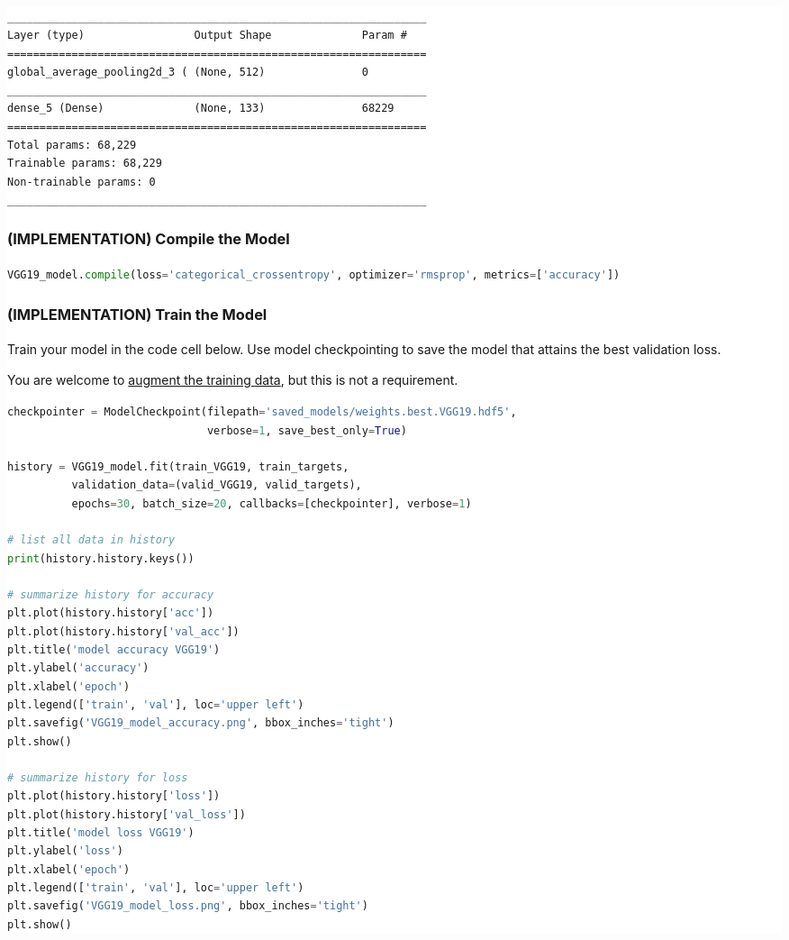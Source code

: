    _________________________________________________________________
    Layer (type)                 Output Shape              Param #   
    =================================================================
    global_average_pooling2d_3 ( (None, 512)               0         
    _________________________________________________________________
    dense_5 (Dense)              (None, 133)               68229     
    =================================================================
    Total params: 68,229
    Trainable params: 68,229
    Non-trainable params: 0
    _________________________________________________________________
    

### (IMPLEMENTATION) Compile the Model


```python
VGG19_model.compile(loss='categorical_crossentropy', optimizer='rmsprop', metrics=['accuracy'])
```

### (IMPLEMENTATION) Train the Model

Train your model in the code cell below.  Use model checkpointing to save the model that attains the best validation loss.  

You are welcome to [augment the training data](https://blog.keras.io/building-powerful-image-classification-models-using-very-little-data.html), but this is not a requirement. 


```python
checkpointer = ModelCheckpoint(filepath='saved_models/weights.best.VGG19.hdf5', 
                               verbose=1, save_best_only=True)

history = VGG19_model.fit(train_VGG19, train_targets, 
          validation_data=(valid_VGG19, valid_targets),
          epochs=30, batch_size=20, callbacks=[checkpointer], verbose=1)

# list all data in history
print(history.history.keys())

# summarize history for accuracy
plt.plot(history.history['acc'])
plt.plot(history.history['val_acc'])
plt.title('model accuracy VGG19')
plt.ylabel('accuracy')
plt.xlabel('epoch')
plt.legend(['train', 'val'], loc='upper left')
plt.savefig('VGG19_model_accuracy.png', bbox_inches='tight')
plt.show()

# summarize history for loss
plt.plot(history.history['loss'])
plt.plot(history.history['val_loss'])
plt.title('model loss VGG19')
plt.ylabel('loss')
plt.xlabel('epoch')
plt.legend(['train', 'val'], loc='upper left')
plt.savefig('VGG19_model_loss.png', bbox_inches='tight')
plt.show()
```

